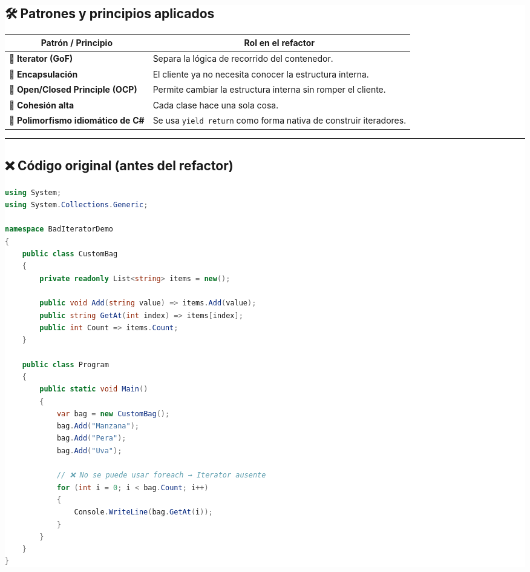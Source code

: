 
## 🛠️ Patrones y principios aplicados

| Patrón / Principio | Rol en el refactor |
|--------------------|--------------------|
| 🌿 **Iterator (GoF)** | Separa la lógica de recorrido del contenedor. |
| 🧩 **Encapsulación** | El cliente ya no necesita conocer la estructura interna. |
| 🧱 **Open/Closed Principle (OCP)** | Permite cambiar la estructura interna sin romper el cliente. |
| 🧪 **Cohesión alta** | Cada clase hace una sola cosa. |
| 🧠 **Polimorfismo idiomático de C#** | Se usa `yield return` como forma nativa de construir iteradores. |

---

## ❌ Código original (antes del refactor)

```csharp
using System;
using System.Collections.Generic;

namespace BadIteratorDemo
{
    public class CustomBag
    {
        private readonly List<string> items = new();

        public void Add(string value) => items.Add(value);
        public string GetAt(int index) => items[index];
        public int Count => items.Count;
    }

    public class Program
    {
        public static void Main()
        {
            var bag = new CustomBag();
            bag.Add("Manzana");
            bag.Add("Pera");
            bag.Add("Uva");

            // ❌ No se puede usar foreach → Iterator ausente
            for (int i = 0; i < bag.Count; i++)
            {
                Console.WriteLine(bag.GetAt(i));
            }
        }
    }
}
```
